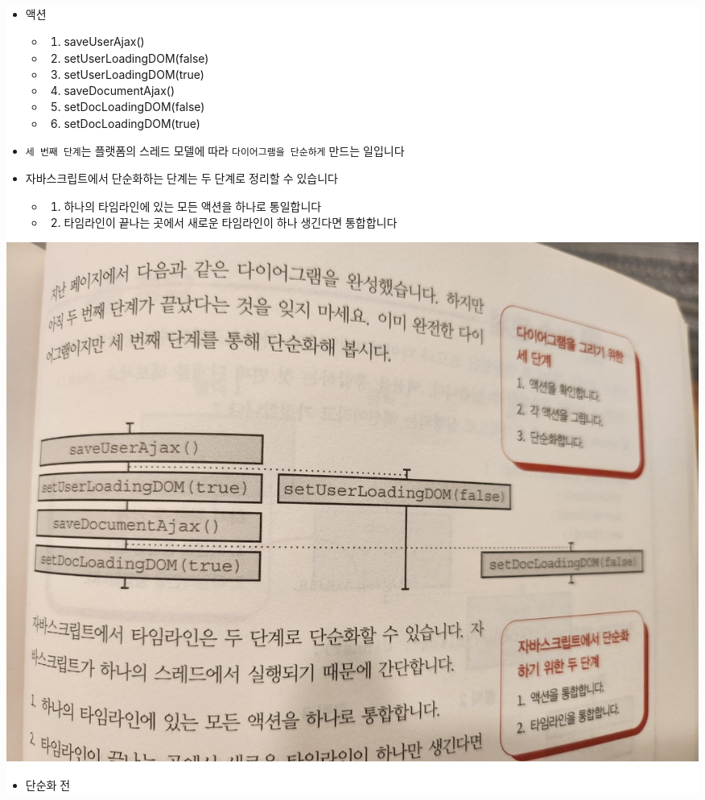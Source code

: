 - 액션

  - 1. saveUserAjax()
  - 2. setUserLoadingDOM(false)
  - 3. setUserLoadingDOM(true)
  - 4. saveDocumentAjax()
  - 5. setDocLoadingDOM(false)
  - 6. setDocLoadingDOM(true)

- `세 번째 단계`는 플랫폼의 스레드 모델에 따라 `다이어그램을 단순하게` 만드는 일입니다
- 자바스크립트에서 단순화하는 단계는 두 단계로 정리할 수 있습니다
  - 1. 하나의 타임라인에 있는 모든 액션을 하나로 통일합니다
  - 2. 타임라인이 끝나는 곳에서 새로운 타임라인이 하나 생긴다면 통합합니다

![p415-1](./images/p415-1.jpeg)

- 단순화 전
